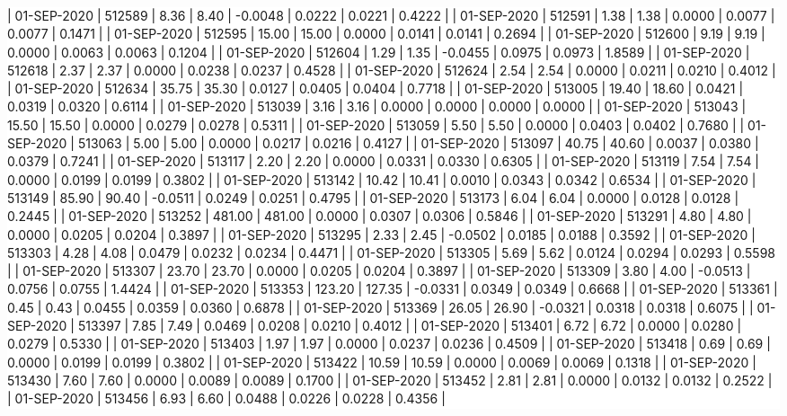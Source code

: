 | 01-SEP-2020 | 512589 | 8.36 | 8.40 | -0.0048 | 0.0222 | 0.0221 | 0.4222 |
| 01-SEP-2020 | 512591 | 1.38 | 1.38 | 0.0000 | 0.0077 | 0.0077 | 0.1471 |
| 01-SEP-2020 | 512595 | 15.00 | 15.00 | 0.0000 | 0.0141 | 0.0141 | 0.2694 |
| 01-SEP-2020 | 512600 | 9.19 | 9.19 | 0.0000 | 0.0063 | 0.0063 | 0.1204 |
| 01-SEP-2020 | 512604 | 1.29 | 1.35 | -0.0455 | 0.0975 | 0.0973 | 1.8589 |
| 01-SEP-2020 | 512618 | 2.37 | 2.37 | 0.0000 | 0.0238 | 0.0237 | 0.4528 |
| 01-SEP-2020 | 512624 | 2.54 | 2.54 | 0.0000 | 0.0211 | 0.0210 | 0.4012 |
| 01-SEP-2020 | 512634 | 35.75 | 35.30 | 0.0127 | 0.0405 | 0.0404 | 0.7718 |
| 01-SEP-2020 | 513005 | 19.40 | 18.60 | 0.0421 | 0.0319 | 0.0320 | 0.6114 |
| 01-SEP-2020 | 513039 | 3.16 | 3.16 | 0.0000 | 0.0000 | 0.0000 | 0.0000 |
| 01-SEP-2020 | 513043 | 15.50 | 15.50 | 0.0000 | 0.0279 | 0.0278 | 0.5311 |
| 01-SEP-2020 | 513059 | 5.50 | 5.50 | 0.0000 | 0.0403 | 0.0402 | 0.7680 |
| 01-SEP-2020 | 513063 | 5.00 | 5.00 | 0.0000 | 0.0217 | 0.0216 | 0.4127 |
| 01-SEP-2020 | 513097 | 40.75 | 40.60 | 0.0037 | 0.0380 | 0.0379 | 0.7241 |
| 01-SEP-2020 | 513117 | 2.20 | 2.20 | 0.0000 | 0.0331 | 0.0330 | 0.6305 |
| 01-SEP-2020 | 513119 | 7.54 | 7.54 | 0.0000 | 0.0199 | 0.0199 | 0.3802 |
| 01-SEP-2020 | 513142 | 10.42 | 10.41 | 0.0010 | 0.0343 | 0.0342 | 0.6534 |
| 01-SEP-2020 | 513149 | 85.90 | 90.40 | -0.0511 | 0.0249 | 0.0251 | 0.4795 |
| 01-SEP-2020 | 513173 | 6.04 | 6.04 | 0.0000 | 0.0128 | 0.0128 | 0.2445 |
| 01-SEP-2020 | 513252 | 481.00 | 481.00 | 0.0000 | 0.0307 | 0.0306 | 0.5846 |
| 01-SEP-2020 | 513291 | 4.80 | 4.80 | 0.0000 | 0.0205 | 0.0204 | 0.3897 |
| 01-SEP-2020 | 513295 | 2.33 | 2.45 | -0.0502 | 0.0185 | 0.0188 | 0.3592 |
| 01-SEP-2020 | 513303 | 4.28 | 4.08 | 0.0479 | 0.0232 | 0.0234 | 0.4471 |
| 01-SEP-2020 | 513305 | 5.69 | 5.62 | 0.0124 | 0.0294 | 0.0293 | 0.5598 |
| 01-SEP-2020 | 513307 | 23.70 | 23.70 | 0.0000 | 0.0205 | 0.0204 | 0.3897 |
| 01-SEP-2020 | 513309 | 3.80 | 4.00 | -0.0513 | 0.0756 | 0.0755 | 1.4424 |
| 01-SEP-2020 | 513353 | 123.20 | 127.35 | -0.0331 | 0.0349 | 0.0349 | 0.6668 |
| 01-SEP-2020 | 513361 | 0.45 | 0.43 | 0.0455 | 0.0359 | 0.0360 | 0.6878 |
| 01-SEP-2020 | 513369 | 26.05 | 26.90 | -0.0321 | 0.0318 | 0.0318 | 0.6075 |
| 01-SEP-2020 | 513397 | 7.85 | 7.49 | 0.0469 | 0.0208 | 0.0210 | 0.4012 |
| 01-SEP-2020 | 513401 | 6.72 | 6.72 | 0.0000 | 0.0280 | 0.0279 | 0.5330 |
| 01-SEP-2020 | 513403 | 1.97 | 1.97 | 0.0000 | 0.0237 | 0.0236 | 0.4509 |
| 01-SEP-2020 | 513418 | 0.69 | 0.69 | 0.0000 | 0.0199 | 0.0199 | 0.3802 |
| 01-SEP-2020 | 513422 | 10.59 | 10.59 | 0.0000 | 0.0069 | 0.0069 | 0.1318 |
| 01-SEP-2020 | 513430 | 7.60 | 7.60 | 0.0000 | 0.0089 | 0.0089 | 0.1700 |
| 01-SEP-2020 | 513452 | 2.81 | 2.81 | 0.0000 | 0.0132 | 0.0132 | 0.2522 |
| 01-SEP-2020 | 513456 | 6.93 | 6.60 | 0.0488 | 0.0226 | 0.0228 | 0.4356 |